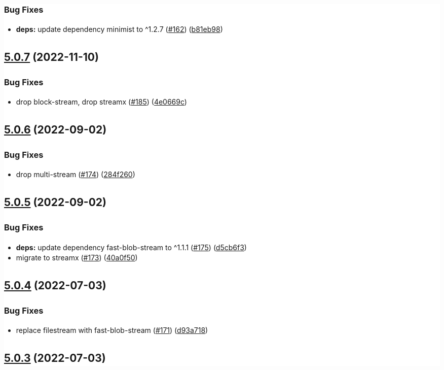 
### Bug Fixes

* **deps:** update dependency minimist to ^1.2.7 ([#162](https://github.com/webtorrent/create-torrent/issues/162)) ([b81eb98](https://github.com/webtorrent/create-torrent/commit/b81eb98b3a0b0358c40cac387a3a324ae0b4616a))

## [5.0.7](https://github.com/webtorrent/create-torrent/compare/v5.0.6...v5.0.7) (2022-11-10)


### Bug Fixes

* drop block-stream, drop streamx ([#185](https://github.com/webtorrent/create-torrent/issues/185)) ([4e0669c](https://github.com/webtorrent/create-torrent/commit/4e0669c3b2f92a4c0d115bcb6b01c26a21f9dbd6))

## [5.0.6](https://github.com/webtorrent/create-torrent/compare/v5.0.5...v5.0.6) (2022-09-02)


### Bug Fixes

* drop multi-stream ([#174](https://github.com/webtorrent/create-torrent/issues/174)) ([284f260](https://github.com/webtorrent/create-torrent/commit/284f2601e26f35c910e33de7c666bf5010b8dae3))

## [5.0.5](https://github.com/webtorrent/create-torrent/compare/v5.0.4...v5.0.5) (2022-09-02)


### Bug Fixes

* **deps:** update dependency fast-blob-stream to ^1.1.1 ([#175](https://github.com/webtorrent/create-torrent/issues/175)) ([d5cb6f3](https://github.com/webtorrent/create-torrent/commit/d5cb6f3cda1ef94f29583ad1a44280339d7fb15f))
* migrate to streamx ([#173](https://github.com/webtorrent/create-torrent/issues/173)) ([40a0f50](https://github.com/webtorrent/create-torrent/commit/40a0f50ec4829a7d047b36f79c79ccf3885b511e))

## [5.0.4](https://github.com/webtorrent/create-torrent/compare/v5.0.3...v5.0.4) (2022-07-03)


### Bug Fixes

* replace filestream with fast-blob-stream ([#171](https://github.com/webtorrent/create-torrent/issues/171)) ([d93a718](https://github.com/webtorrent/create-torrent/commit/d93a7181add5a8ac3fbd4b6bec92ad61f6b235cc))

## [5.0.3](https://github.com/webtorrent/create-torrent/compare/v5.0.2...v5.0.3) (2022-07-03)
